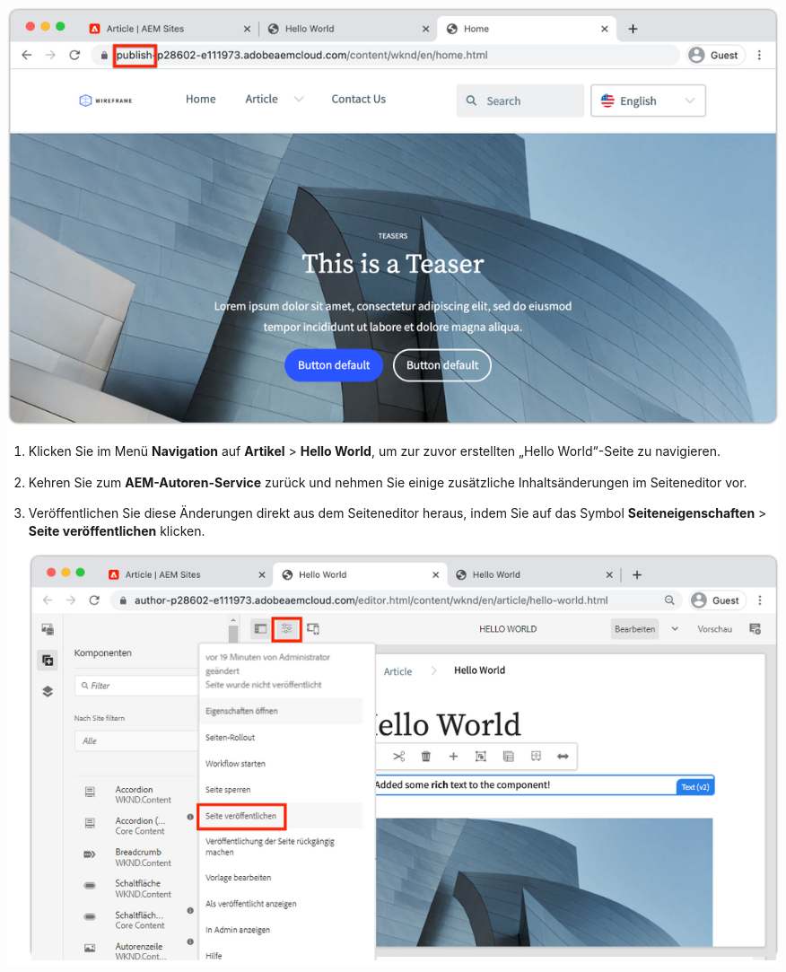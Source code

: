    ![Veröffentlichte Site](assets/author-content-publish/publish-url-update.png)

1. Klicken Sie im Menü **Navigation** auf **Artikel** > **Hello World**, um zur zuvor erstellten „Hello World“-Seite zu navigieren.
1. Kehren Sie zum **AEM-Autoren-Service** zurück und nehmen Sie einige zusätzliche Inhaltsänderungen im Seiteneditor vor.
1. Veröffentlichen Sie diese Änderungen direkt aus dem Seiteneditor heraus, indem Sie auf das Symbol **Seiteneigenschaften** > **Seite veröffentlichen** klicken.

   ![direkt veröffentlichen](assets/author-content-publish/page-editor-publish.png)
